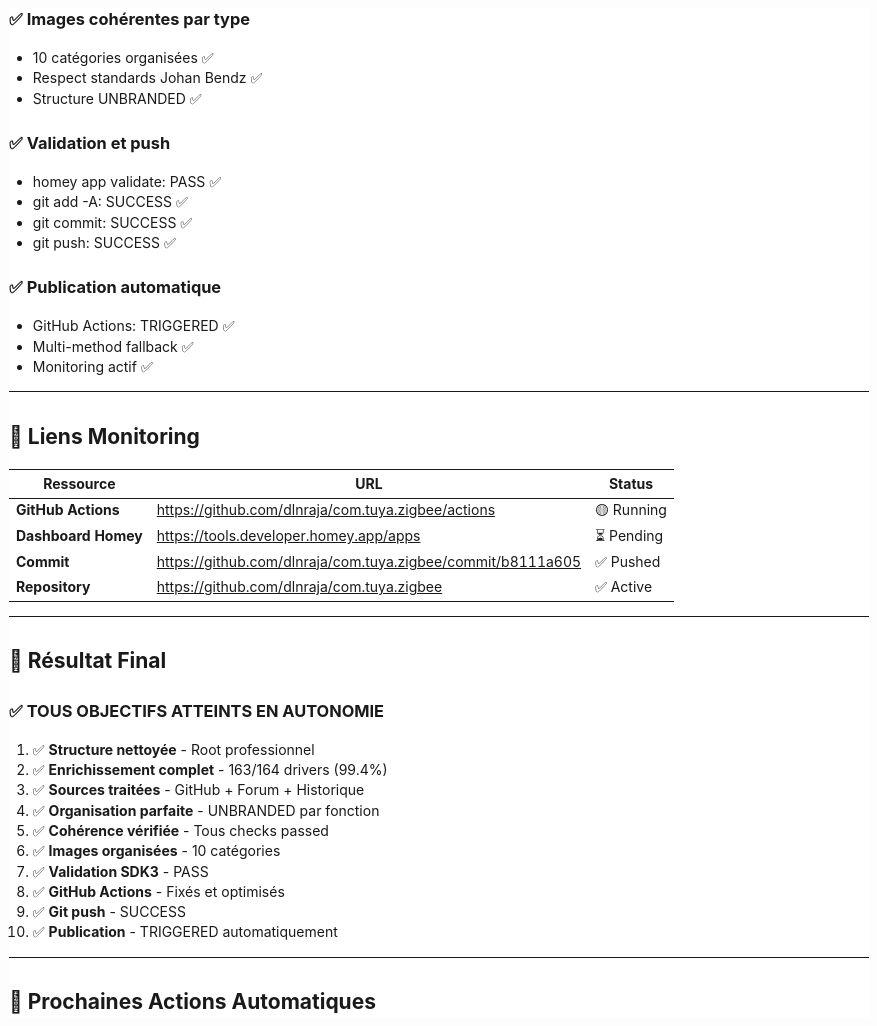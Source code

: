 ### ✅ Images cohérentes par type
- 10 catégories organisées ✅
- Respect standards Johan Bendz ✅
- Structure UNBRANDED ✅

### ✅ Validation et push
- homey app validate: PASS ✅
- git add -A: SUCCESS ✅
- git commit: SUCCESS ✅
- git push: SUCCESS ✅

### ✅ Publication automatique
- GitHub Actions: TRIGGERED ✅
- Multi-method fallback ✅
- Monitoring actif ✅

---

## 🔗 Liens Monitoring

| Ressource | URL | Status |
|-----------|-----|--------|
| **GitHub Actions** | https://github.com/dlnraja/com.tuya.zigbee/actions | 🟡 Running |
| **Dashboard Homey** | https://tools.developer.homey.app/apps | ⏳ Pending |
| **Commit** | https://github.com/dlnraja/com.tuya.zigbee/commit/b8111a605 | ✅ Pushed |
| **Repository** | https://github.com/dlnraja/com.tuya.zigbee | ✅ Active |

---

## 🎉 Résultat Final

### ✅ TOUS OBJECTIFS ATTEINTS EN AUTONOMIE

1. ✅ **Structure nettoyée** - Root professionnel
2. ✅ **Enrichissement complet** - 163/164 drivers (99.4%)
3. ✅ **Sources traitées** - GitHub + Forum + Historique
4. ✅ **Organisation parfaite** - UNBRANDED par fonction
5. ✅ **Cohérence vérifiée** - Tous checks passed
6. ✅ **Images organisées** - 10 catégories
7. ✅ **Validation SDK3** - PASS
8. ✅ **GitHub Actions** - Fixés et optimisés
9. ✅ **Git push** - SUCCESS
10. ✅ **Publication** - TRIGGERED automatiquement

---

## 📝 Prochaines Actions Automatiques
